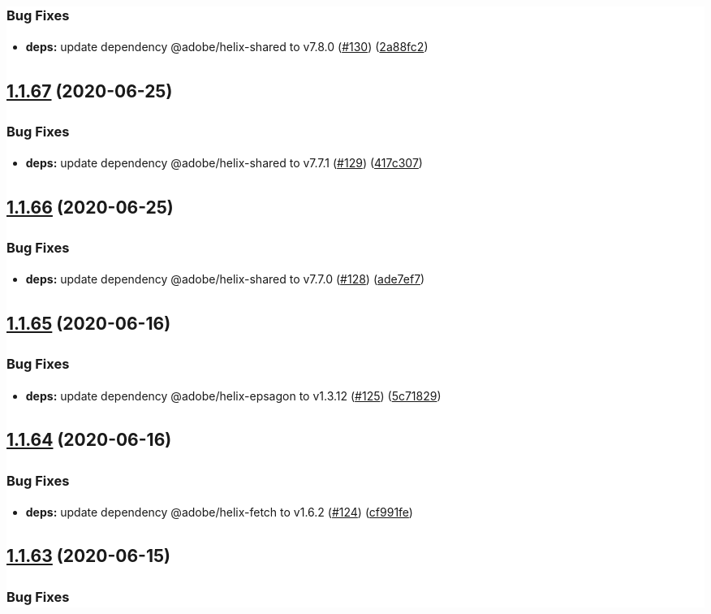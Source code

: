 
### Bug Fixes

* **deps:** update dependency @adobe/helix-shared to v7.8.0 ([#130](https://github.com/adobe/helix-query-index/issues/130)) ([2a88fc2](https://github.com/adobe/helix-query-index/commit/2a88fc24e1cee4c34b0882d8d8b07210337c1eb7))

## [1.1.67](https://github.com/adobe/helix-query-index/compare/v1.1.66...v1.1.67) (2020-06-25)


### Bug Fixes

* **deps:** update dependency @adobe/helix-shared to v7.7.1 ([#129](https://github.com/adobe/helix-query-index/issues/129)) ([417c307](https://github.com/adobe/helix-query-index/commit/417c30765595d6bc5915f3c2143b98f952b979ba))

## [1.1.66](https://github.com/adobe/helix-query-index/compare/v1.1.65...v1.1.66) (2020-06-25)


### Bug Fixes

* **deps:** update dependency @adobe/helix-shared to v7.7.0 ([#128](https://github.com/adobe/helix-query-index/issues/128)) ([ade7ef7](https://github.com/adobe/helix-query-index/commit/ade7ef7a230cb625fdafb0338a9a56c5cb0a9c59))

## [1.1.65](https://github.com/adobe/helix-query-index/compare/v1.1.64...v1.1.65) (2020-06-16)


### Bug Fixes

* **deps:** update dependency @adobe/helix-epsagon to v1.3.12 ([#125](https://github.com/adobe/helix-query-index/issues/125)) ([5c71829](https://github.com/adobe/helix-query-index/commit/5c718290b460b26edd294d9edcbe89e3ce4f1032))

## [1.1.64](https://github.com/adobe/helix-query-index/compare/v1.1.63...v1.1.64) (2020-06-16)


### Bug Fixes

* **deps:** update dependency @adobe/helix-fetch to v1.6.2 ([#124](https://github.com/adobe/helix-query-index/issues/124)) ([cf991fe](https://github.com/adobe/helix-query-index/commit/cf991fef54693a6ae709eedd71d3a18126271c21))

## [1.1.63](https://github.com/adobe/helix-query-index/compare/v1.1.62...v1.1.63) (2020-06-15)


### Bug Fixes
